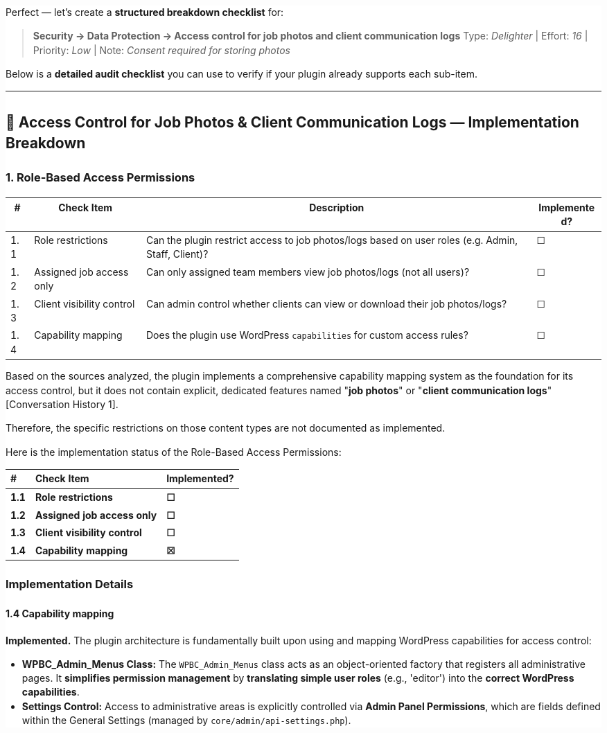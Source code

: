 Perfect — let’s create a **structured breakdown checklist** for:

> **Security → Data Protection → Access control for job photos and client communication logs**
> Type: *Delighter* | Effort: *16* | Priority: *Low* | Note: *Consent required for storing photos*

Below is a **detailed audit checklist** you can use to verify if your plugin already supports each sub-item.

---

## 🔐 Access Control for Job Photos & Client Communication Logs — Implementation Breakdown

### **1. Role-Based Access Permissions**

| #   | Check Item                | Description                                                                                        | Implemented? |
| --- | ------------------------- | -------------------------------------------------------------------------------------------------- | ------------ |
| 1.1 | Role restrictions         | Can the plugin restrict access to job photos/logs based on user roles (e.g. Admin, Staff, Client)? | ☐            |
| 1.2 | Assigned job access only  | Can only assigned team members view job photos/logs (not all users)?                               | ☐            |
| 1.3 | Client visibility control | Can admin control whether clients can view or download their job photos/logs?                      | ☐            |
| 1.4 | Capability mapping        | Does the plugin use WordPress `capabilities` for custom access rules?                              | ☐            |



Based on the sources analyzed, the plugin implements a comprehensive capability mapping system as the foundation for its access control, but it does not contain explicit, dedicated features named "**job photos**" or "**client communication logs**" [Conversation History 1].

Therefore, the specific restrictions on those content types are not documented as implemented.

Here is the implementation status of the Role-Based Access Permissions:

| # | Check Item | Implemented? |
| :--- | :--- | :--- |
| **1.1** | **Role restrictions** | **☐** |
| **1.2** | **Assigned job access only** | **☐** |
| **1.3** | **Client visibility control** | **☐** |
| **1.4** | **Capability mapping** | **☒** |

### Implementation Details

#### 1.4 Capability mapping
**Implemented.** The plugin architecture is fundamentally built upon using and mapping WordPress capabilities for access control:

*   **WPBC\_Admin\_Menus Class:** The `WPBC_Admin_Menus` class acts as an object-oriented factory that registers all administrative pages. It **simplifies permission management** by **translating simple user roles** (e.g., 'editor') into the **correct WordPress capabilities**.
*   **Settings Control:** Access to administrative areas is explicitly controlled via **Admin Panel Permissions**, which are fields defined within the General Settings (managed by `core/admin/api-settings.php`).
